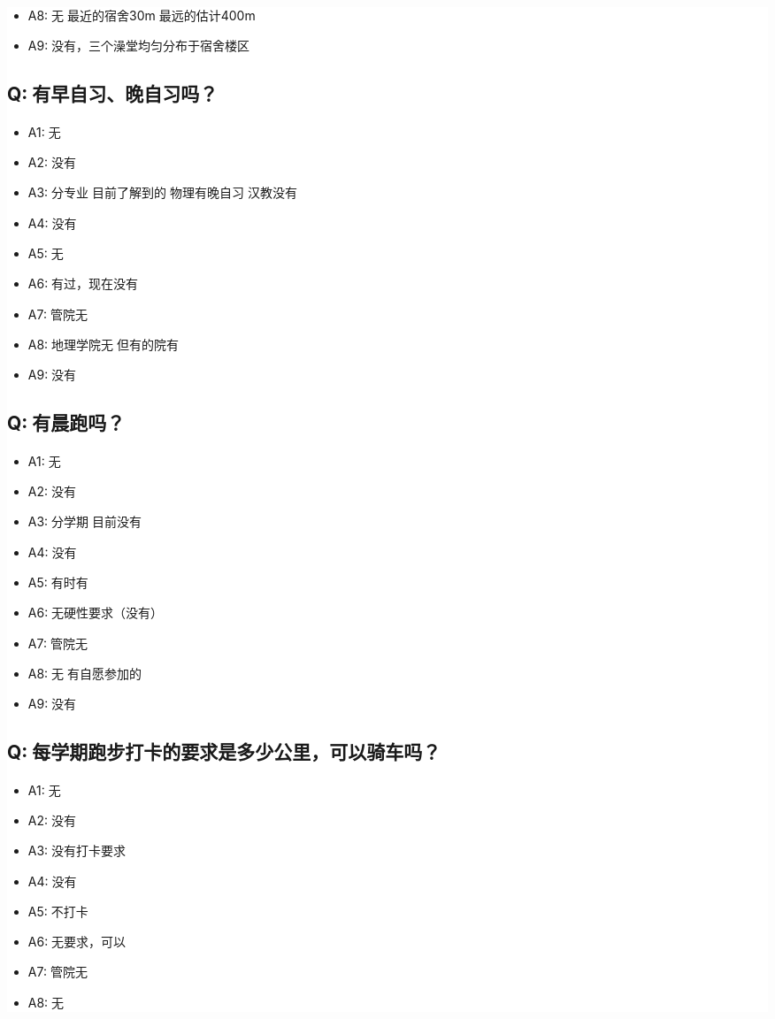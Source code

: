 - A8: 无 最近的宿舍30m 最远的估计400m

- A9: 没有，三个澡堂均匀分布于宿舍楼区

## Q: 有早自习、晚自习吗？

- A1: 无

- A2: 没有

- A3: 分专业 目前了解到的 物理有晚自习 汉教没有

- A4: 没有

- A5: 无

- A6: 有过，现在没有

- A7: 管院无

- A8: 地理学院无 但有的院有

- A9: 没有

## Q: 有晨跑吗？

- A1: 无

- A2: 没有

- A3: 分学期 目前没有

- A4: 没有

- A5: 有时有

- A6: 无硬性要求（没有）

- A7: 管院无

- A8: 无 有自愿参加的

- A9: 没有

## Q: 每学期跑步打卡的要求是多少公里，可以骑车吗？

- A1: 无

- A2: 没有

- A3: 没有打卡要求

- A4: 没有

- A5: 不打卡

- A6: 无要求，可以

- A7: 管院无

- A8: 无
